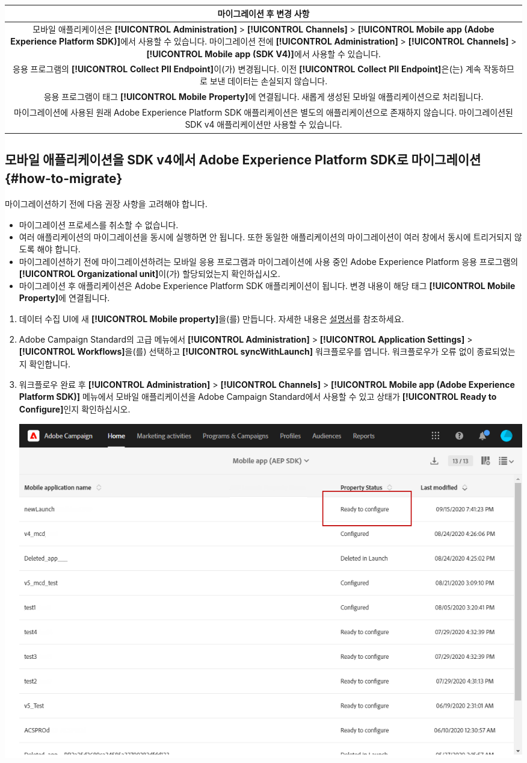 | 마이그레이션 후 변경 사항 |
|:-:|
| 모바일 애플리케이션은 **[!UICONTROL Administration]** > **[!UICONTROL Channels]** > **[!UICONTROL Mobile app (Adobe Experience Platform SDK)]**&#x200B;에서 사용할 수 있습니다. 마이그레이션 전에 **[!UICONTROL Administration]** > **[!UICONTROL Channels]** > **[!UICONTROL Mobile app (SDK V4)]**&#x200B;에서 사용할 수 있습니다. |
| 응용 프로그램의 **[!UICONTROL Collect PII Endpoint]**&#x200B;이(가) 변경됩니다. 이전 **[!UICONTROL Collect PII Endpoint]**&#x200B;은(는) 계속 작동하므로 보낸 데이터는 손실되지 않습니다. |
| 응용 프로그램이 태그 **[!UICONTROL Mobile Property]**&#x200B;에 연결됩니다. 새롭게 생성된 모바일 애플리케이션으로 처리됩니다. |
| 마이그레이션에 사용된 원래 Adobe Experience Platform SDK 애플리케이션은 별도의 애플리케이션으로 존재하지 않습니다. 마이그레이션된 SDK v4 애플리케이션만 사용할 수 있습니다. |

## 모바일 애플리케이션을 SDK v4에서 Adobe Experience Platform SDK로 마이그레이션 {#how-to-migrate}

마이그레이션하기 전에 다음 권장 사항을 고려해야 합니다.

* 마이그레이션 프로세스를 취소할 수 없습니다.
* 여러 애플리케이션의 마이그레이션을 동시에 실행하면 안 됩니다. 또한 동일한 애플리케이션의 마이그레이션이 여러 창에서 동시에 트리거되지 않도록 해야 합니다.
* 마이그레이션하기 전에 마이그레이션하려는 모바일 응용 프로그램과 마이그레이션에 사용 중인 Adobe Experience Platform 응용 프로그램의 **[!UICONTROL Organizational unit]**&#x200B;이(가) 할당되었는지 확인하십시오.
* 마이그레이션 후 애플리케이션은 Adobe Experience Platform SDK 애플리케이션이 됩니다. 변경 내용이 해당 태그 **[!UICONTROL Mobile Property]**&#x200B;에 연결됩니다.

1. 데이터 수집 UI에 새 **[!UICONTROL Mobile property]**&#x200B;을(를) 만듭니다. 자세한 내용은 [설명서](https://developer.adobe.com/client-sdks/documentation/getting-started/create-a-mobile-property/)를 참조하세요.

1. Adobe Campaign Standard의 고급 메뉴에서 **[!UICONTROL Administration]** > **[!UICONTROL Application Settings]** > **[!UICONTROL Workflows]**&#x200B;을(를) 선택하고 **[!UICONTROL syncWithLaunch]** 워크플로우를 엽니다. 워크플로우가 오류 없이 종료되었는지 확인합니다.

1. 워크플로우 완료 후 **[!UICONTROL Administration]** > **[!UICONTROL Channels]** > **[!UICONTROL Mobile app (Adobe Experience Platform SDK)]** 메뉴에서 모바일 애플리케이션을 Adobe Campaign Standard에서 사용할 수 있고 상태가 **[!UICONTROL Ready to Configure]**&#x200B;인지 확인하십시오.

   ![](assets/aep_v4_2.png)

